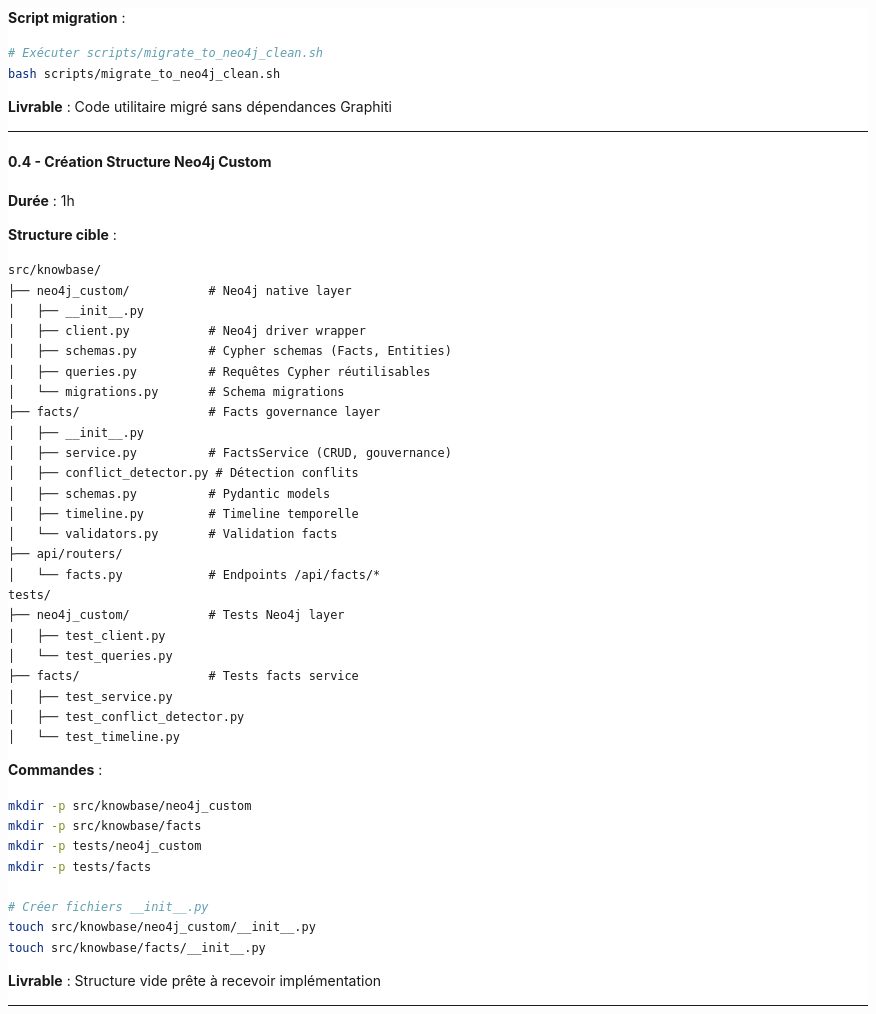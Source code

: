 **Script migration** :
```bash
# Exécuter scripts/migrate_to_neo4j_clean.sh
bash scripts/migrate_to_neo4j_clean.sh
```

**Livrable** : Code utilitaire migré sans dépendances Graphiti

---

#### 0.4 - Création Structure Neo4j Custom
**Durée** : 1h

**Structure cible** :
```
src/knowbase/
├── neo4j_custom/           # Neo4j native layer
│   ├── __init__.py
│   ├── client.py           # Neo4j driver wrapper
│   ├── schemas.py          # Cypher schemas (Facts, Entities)
│   ├── queries.py          # Requêtes Cypher réutilisables
│   └── migrations.py       # Schema migrations
├── facts/                  # Facts governance layer
│   ├── __init__.py
│   ├── service.py          # FactsService (CRUD, gouvernance)
│   ├── conflict_detector.py # Détection conflits
│   ├── schemas.py          # Pydantic models
│   ├── timeline.py         # Timeline temporelle
│   └── validators.py       # Validation facts
├── api/routers/
│   └── facts.py            # Endpoints /api/facts/*
tests/
├── neo4j_custom/           # Tests Neo4j layer
│   ├── test_client.py
│   └── test_queries.py
├── facts/                  # Tests facts service
│   ├── test_service.py
│   ├── test_conflict_detector.py
│   └── test_timeline.py
```

**Commandes** :
```bash
mkdir -p src/knowbase/neo4j_custom
mkdir -p src/knowbase/facts
mkdir -p tests/neo4j_custom
mkdir -p tests/facts

# Créer fichiers __init__.py
touch src/knowbase/neo4j_custom/__init__.py
touch src/knowbase/facts/__init__.py
```

**Livrable** : Structure vide prête à recevoir implémentation

---